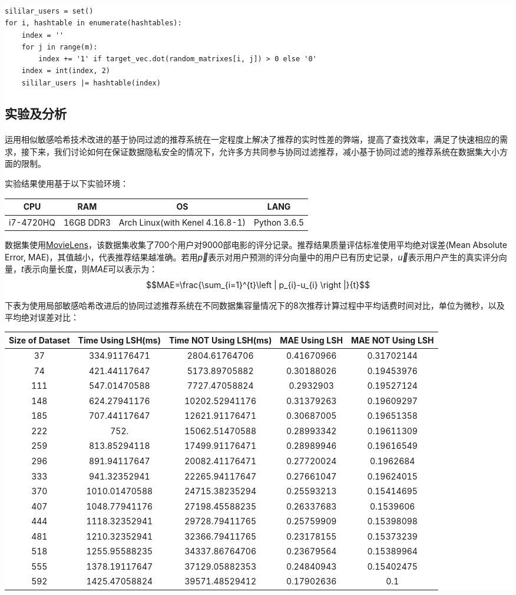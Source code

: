     sililar_users = set()
    for i, hashtable in enumerate(hashtables):
        index = ''
        for j in range(m):
            index += '1' if target_vec.dot(random_matrixes[i, j]) > 0 else '0'
        index = int(index, 2)
        sililar_users |= hashtable(index)

## 实验及分析
运用相似敏感哈希技术改进的基于协同过滤的推荐系统在一定程度上解决了推荐的实时性差的弊端，提高了查找效率，满足了快速相应的需求，接下来，我们讨论如何在保证数据隐私安全的情况下，允许多方共同参与协同过滤推荐，减小基于协同过滤的推荐系统在数据集大小方面的限制。

实验结果使用基于以下实验环境：

|CPU|RAM|OS|LANG|
|:-:|:-:|:-:|:-:|
|i7-4720HQ|16GB DDR3|Arch Linux(with Kenel 4.16.8-1)|Python 3.6.5|

数据集使用[MovieLens](https://grouplens.org/datasets/movielens/)，该数据集收集了700个用户对9000部电影的评分记录。推荐结果质量评估标准使用平均绝对误差(Mean Absolute Error, MAE)，其值越小，代表推荐结果越准确。若用$\overrightarrow{p}$表示对用户预测的评分向量中的用户已有历史记录，$\overrightarrow{u}$表示用户产生的真实评分向量，$t$表示向量长度，则$MAE$可以表示为：$$MAE=\frac{\sum_{i=1}^{t}\left | p_{i}-u_{i} \right |}{t}$$

下表为使用局部敏感哈希改进后的协同过滤推荐系统在不同数据集容量情况下的8次推荐计算过程中平均话费时间对比，单位为微秒，以及平均绝对误差对比：

|Size of Dataset|Time Using LSH(ms)|Time NOT Using LSH(ms)|MAE Using LSH|MAE NOT Using LSH|
|:-------------:|:------------:|:----------------:|:-----------:|:---------------:|
|37|334.91176471|2804.61764706|0.41670966|0.31702144|
|74|421.44117647|5173.89705882|0.30188026|0.19453976|
|111|547.01470588|7727.47058824|0.2932903|0.19527124|
|148|624.27941176|10202.52941176|0.31379263|0.19609297|
|185|707.44117647|12621.91176471|0.30687005|0.19651358|
|222|752.|15062.51470588|0.28993342|0.19611309|
|259|813.85294118|17499.91176471|0.28989946|0.19616549|
|296|891.94117647|20082.41176471|0.27720024|0.1962684|
|333|941.32352941|22265.94117647|0.27661047|0.19624015|
|370|1010.01470588|24715.38235294|0.25593213|0.15414695|
|407|1048.77941176|27198.45588235|0.26337683|0.1539606|
|444|1118.32352941|29728.79411765|0.25759909|0.15398098|
|481|1210.32352941|32366.79411765|0.23178155|0.15373239|
|518|1255.95588235|34337.86764706|0.23679564|0.15389964|
|555|1378.19117647|37129.05882353|0.24840943|0.15402475|
|592|1425.47058824|39571.48529412|0.17902636|0.1|
